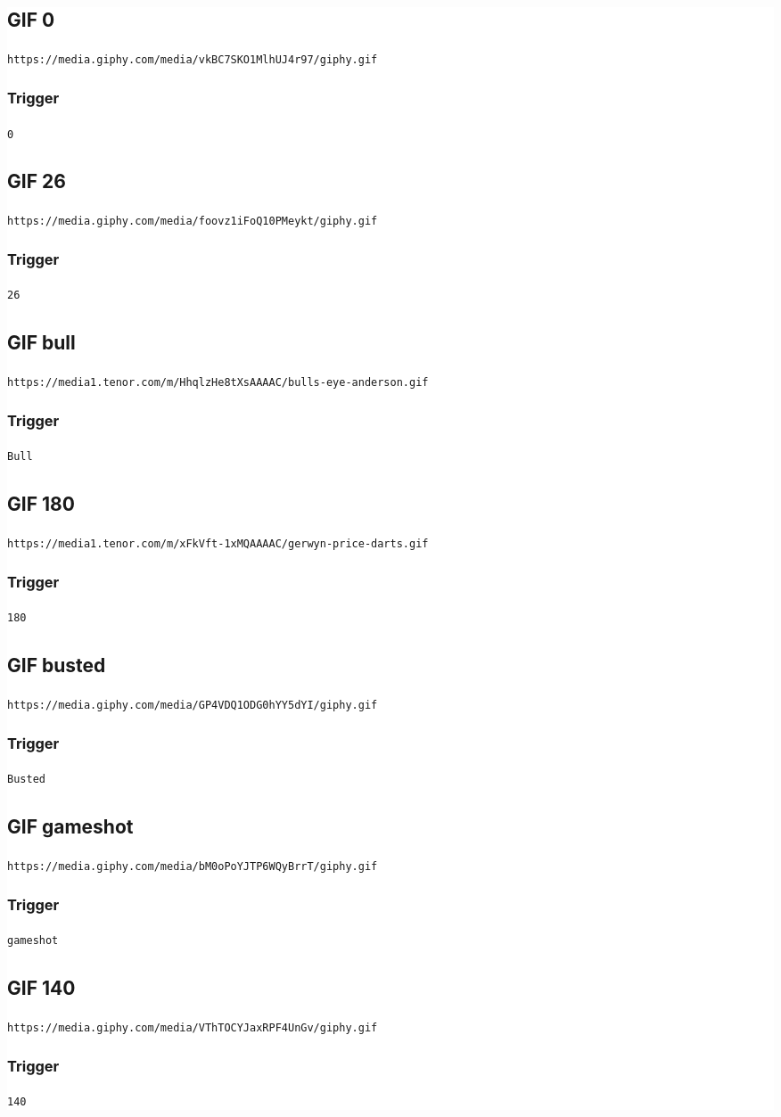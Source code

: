 ## GIF 0 
```text
https://media.giphy.com/media/vkBC7SKO1MlhUJ4r97/giphy.gif
```
### Trigger
```text
0
```
## GIF 26
```text
https://media.giphy.com/media/foovz1iFoQ10PMeykt/giphy.gif
```
### Trigger
```text
26
```
## GIF bull
```text
https://media1.tenor.com/m/HhqlzHe8tXsAAAAC/bulls-eye-anderson.gif
```
### Trigger
```text
Bull
```
## GIF 180
```text
https://media1.tenor.com/m/xFkVft-1xMQAAAAC/gerwyn-price-darts.gif
```
### Trigger
```text
180
```
## GIF busted
```text
https://media.giphy.com/media/GP4VDQ1ODG0hYY5dYI/giphy.gif
```
### Trigger
```text
Busted
```
## GIF gameshot
```text
https://media.giphy.com/media/bM0oPoYJTP6WQyBrrT/giphy.gif
```
### Trigger
```text
gameshot
```
## GIF 140
```text
https://media.giphy.com/media/VThTOCYJaxRPF4UnGv/giphy.gif
```
### Trigger
```text
140
```